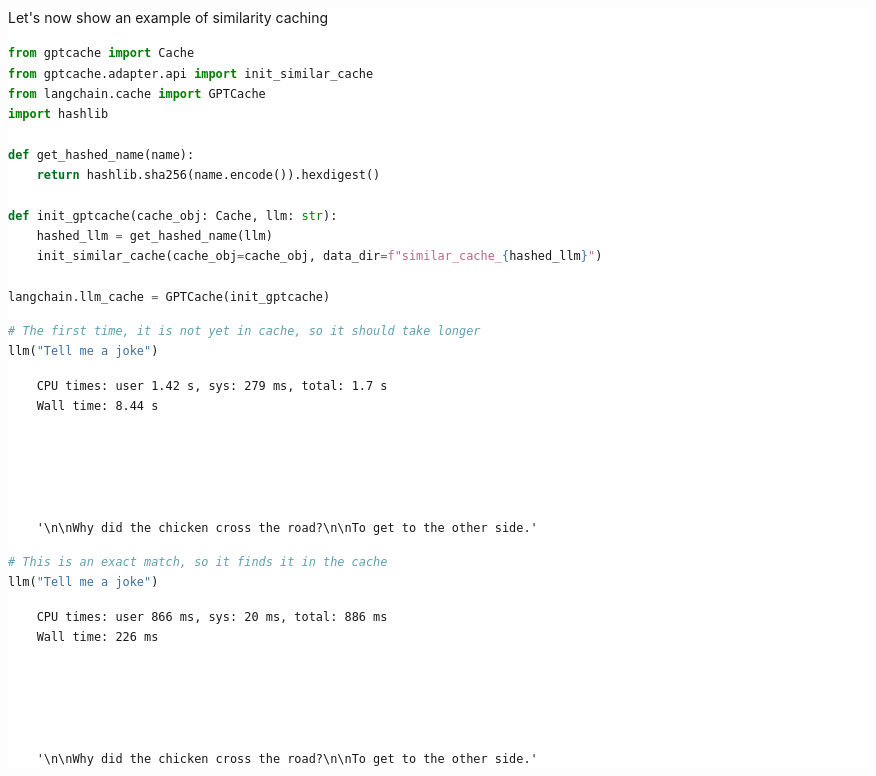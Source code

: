 </CodeOutputBlock>

Let's now show an example of similarity caching


```python
from gptcache import Cache
from gptcache.adapter.api import init_similar_cache
from langchain.cache import GPTCache
import hashlib

def get_hashed_name(name):
    return hashlib.sha256(name.encode()).hexdigest()

def init_gptcache(cache_obj: Cache, llm: str):
    hashed_llm = get_hashed_name(llm)
    init_similar_cache(cache_obj=cache_obj, data_dir=f"similar_cache_{hashed_llm}")

langchain.llm_cache = GPTCache(init_gptcache)
```


```python
# The first time, it is not yet in cache, so it should take longer
llm("Tell me a joke")
```

<CodeOutputBlock lang="python">

```
    CPU times: user 1.42 s, sys: 279 ms, total: 1.7 s
    Wall time: 8.44 s





    '\n\nWhy did the chicken cross the road?\n\nTo get to the other side.'
```

</CodeOutputBlock>


```python
# This is an exact match, so it finds it in the cache
llm("Tell me a joke")
```

<CodeOutputBlock lang="python">

```
    CPU times: user 866 ms, sys: 20 ms, total: 886 ms
    Wall time: 226 ms





    '\n\nWhy did the chicken cross the road?\n\nTo get to the other side.'
```
